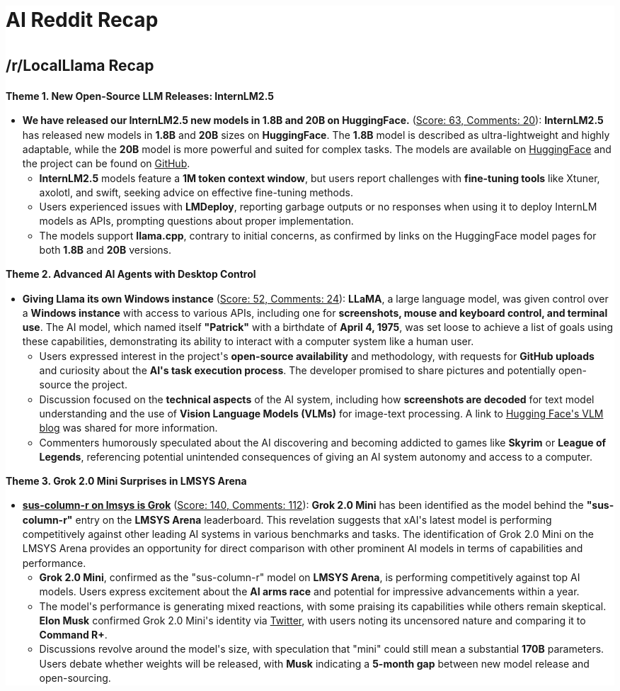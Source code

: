 
# AI Reddit Recap

## /r/LocalLlama Recap

**Theme 1. New Open-Source LLM Releases: InternLM2.5**

- **We have released our InternLM2.5 new models in 1.8B and 20B on HuggingFace.** ([Score: 63, Comments: 20](https://reddit.com//r/LocalLLaMA/comments/1er4z52/we_have_released_our_internlm25_new_models_in_18b/)): **InternLM2.5** has released new models in **1.8B** and **20B** sizes on **HuggingFace**. The **1.8B** model is described as ultra-lightweight and highly adaptable, while the **20B** model is more powerful and suited for complex tasks. The models are available on [HuggingFace](https://huggingface.co/collections/internlm/internlm25-66853f32717072d17581bc13) and the project can be found on [GitHub](https://github.com/InternLM/InternLM).
  - **InternLM2.5** models feature a **1M token context window**, but users report challenges with **fine-tuning tools** like Xtuner, axolotl, and swift, seeking advice on effective fine-tuning methods.
  - Users experienced issues with **LMDeploy**, reporting garbage outputs or no responses when using it to deploy InternLM models as APIs, prompting questions about proper implementation.
  - The models support **llama.cpp**, contrary to initial concerns, as confirmed by links on the HuggingFace model pages for both **1.8B** and **20B** versions.


**Theme 2. Advanced AI Agents with Desktop Control**

- **Giving Llama its own Windows instance** ([Score: 52, Comments: 24](https://reddit.com//r/LocalLLaMA/comments/1eromb9/giving_llama_its_own_windows_instance/)): **LLaMA**, a large language model, was given control over a **Windows instance** with access to various APIs, including one for **screenshots, mouse and keyboard control, and terminal use**. The AI model, which named itself **"Patrick"** with a birthdate of **April 4, 1975**, was set loose to achieve a list of goals using these capabilities, demonstrating its ability to interact with a computer system like a human user.
  - Users expressed interest in the project's **open-source availability** and methodology, with requests for **GitHub uploads** and curiosity about the **AI's task execution process**. The developer promised to share pictures and potentially open-source the project.
  - Discussion focused on the **technical aspects** of the AI system, including how **screenshots are decoded** for text model understanding and the use of **Vision Language Models (VLMs)** for image-text processing. A link to [Hugging Face's VLM blog](https://huggingface.co/blog/vlms) was shared for more information.
  - Commenters humorously speculated about the AI discovering and becoming addicted to games like **Skyrim** or **League of Legends**, referencing potential unintended consequences of giving an AI system autonomy and access to a computer.

**Theme 3. Grok 2.0 Mini Surprises in LMSYS Arena**

- **[sus-column-r on lmsys is Grok](https://i.redd.it/7s9all84gkid1.png)** ([Score: 140, Comments: 112](https://reddit.com//r/LocalLLaMA/comments/1ertpa3/suscolumnr_on_lmsys_is_grok/)): **Grok 2.0 Mini** has been identified as the model behind the **"sus-column-r"** entry on the **LMSYS Arena** leaderboard. This revelation suggests that xAI's latest model is performing competitively against other leading AI systems in various benchmarks and tasks. The identification of Grok 2.0 Mini on the LMSYS Arena provides an opportunity for direct comparison with other prominent AI models in terms of capabilities and performance.
  - **Grok 2.0 Mini**, confirmed as the "sus-column-r" model on **LMSYS Arena**, is performing competitively against top AI models. Users express excitement about the **AI arms race** and potential for impressive advancements within a year.
  - The model's performance is generating mixed reactions, with some praising its capabilities while others remain skeptical. **Elon Musk** confirmed Grok 2.0 Mini's identity via [Twitter](https://x.com/elonmusk/status/1823593475205685588), with users noting its uncensored nature and comparing it to **Command R+**.
  - Discussions revolve around the model's size, with speculation that "mini" could still mean a substantial **170B** parameters. Users debate whether weights will be released, with **Musk** indicating a **5-month gap** between new model release and open-sourcing.
